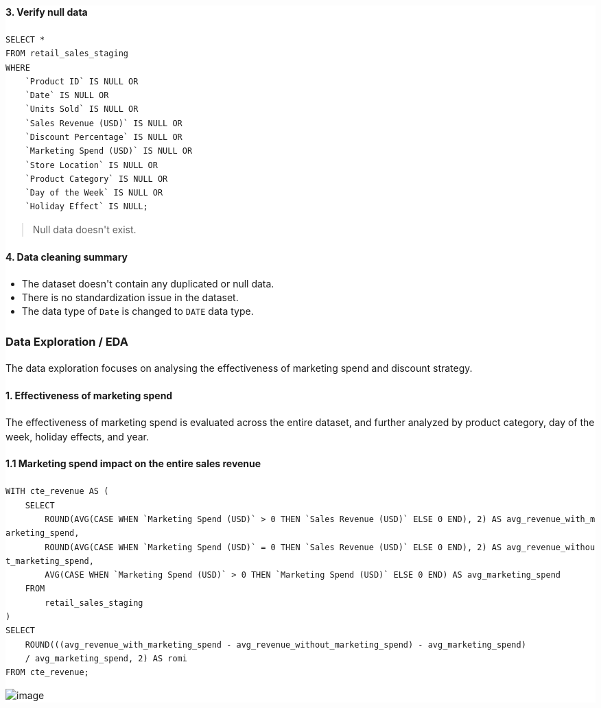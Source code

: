 #### 3. Verify null data  
```mysql
SELECT * 
FROM retail_sales_staging
WHERE 
    `Product ID` IS NULL OR 
    `Date` IS NULL OR 
    `Units Sold` IS NULL OR
    `Sales Revenue (USD)` IS NULL OR
    `Discount Percentage` IS NULL OR
    `Marketing Spend (USD)` IS NULL OR 
    `Store Location` IS NULL OR
    `Product Category` IS NULL OR 
    `Day of the Week` IS NULL OR
    `Holiday Effect` IS NULL;
```
> Null data doesn't exist.

#### 4. Data cleaning summary
* The dataset doesn't contain any duplicated or null data.
* There is no standardization issue in the dataset.
* The data type of `Date` is changed to `DATE` data type.

### Data Exploration / EDA
The data exploration focuses on analysing the effectiveness of marketing spend and discount strategy.

#### 1. Effectiveness of marketing spend
The effectiveness of marketing spend is evaluated across the entire dataset, and further analyzed by product category, day of the week, holiday effects, and year.

#### 1.1 Marketing spend impact on the entire sales revenue 
```mysql
WITH cte_revenue AS (
    SELECT
        ROUND(AVG(CASE WHEN `Marketing Spend (USD)` > 0 THEN `Sales Revenue (USD)` ELSE 0 END), 2) AS avg_revenue_with_marketing_spend,
        ROUND(AVG(CASE WHEN `Marketing Spend (USD)` = 0 THEN `Sales Revenue (USD)` ELSE 0 END), 2) AS avg_revenue_without_marketing_spend,
        AVG(CASE WHEN `Marketing Spend (USD)` > 0 THEN `Marketing Spend (USD)` ELSE 0 END) AS avg_marketing_spend
    FROM
        retail_sales_staging
)
SELECT
    ROUND(((avg_revenue_with_marketing_spend - avg_revenue_without_marketing_spend) - avg_marketing_spend) 
    / avg_marketing_spend, 2) AS romi
FROM cte_revenue;
```
<img width="54" alt="image" src="https://github.com/user-attachments/assets/fa1f0a61-d967-4d58-b15f-a2a0fd5d73a9">
